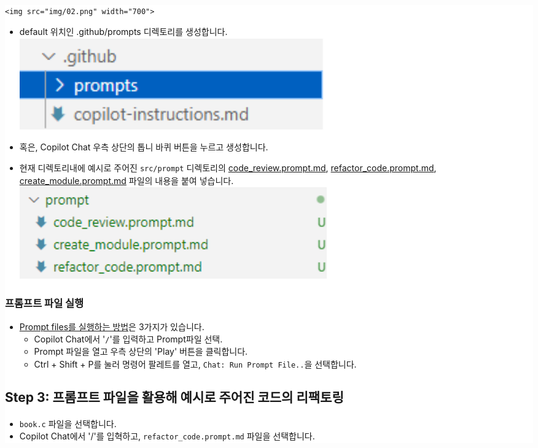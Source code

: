 	<img src="img/02.png" width="700">

- default 위치인 .github/prompts 디렉토리를 생성합니다. <br>
	<img src="img/03.png" width="500">

- 혹은, Copilot Chat 우측 상단의 톱니 바퀴 버튼을 누르고 생성합니다. <br>
- 현재 디렉토리내에 예시로 주어진 `src/prompt` 디렉토리의 [code_review.prompt.md](src/prompt/code_review.prompt.md), [refactor_code.prompt.md](src/prompt/refactor_code.prompt.md), [create_module.prompt.md](src/prompt/create_module.prompt.md) 파일의 내용을 붙여 넣습니다. <br>
  <img src="img/04.png" width="500"> <br>

### 프롬프트 파일 실행
- [Prompt files를 실행하는 방법](https://code.visualstudio.com/updates/v1_100#_prompt-files)은 3가지가 있습니다. <br>
	- Copilot Chat에서 '`/`'를 입력하고 Prompt파일 선택. <br>
	- Prompt 파일을 열고 우측 상단의 'Play' 버튼을 클릭합니다. <br>
	- Ctrl + Shift + P를 눌러 명령어 팔레트를 열고, `Chat: Run Prompt File..`을 선택합니다.<br>


## Step 3: 프롬프트 파일을 활용해 예시로 주어진 코드의 리팩토링
- `book.c` 파일을 선택합니다. 
- Copilot Chat에서 '/'를 입혁하고, `refactor_code.prompt.md` 파일을 선택합니다. <br>